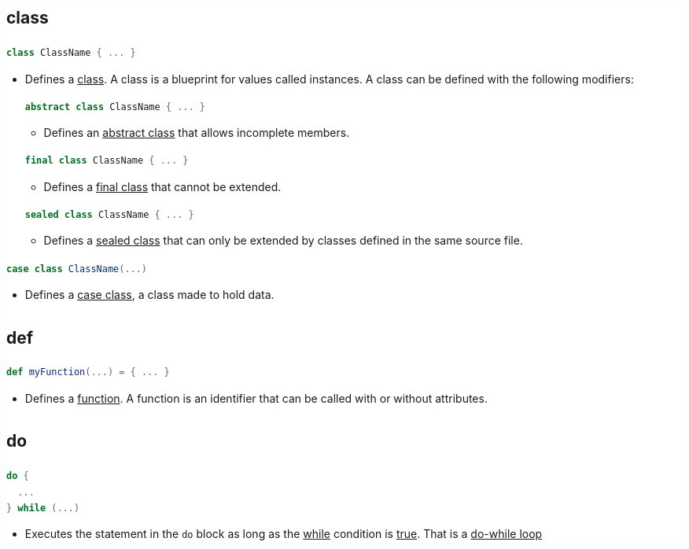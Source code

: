 ## class

```scala
class ClassName { ... }
```

* Defines a [class](#classes.md#class).
  A class is a blueprint for values called instances.
  A class can be defined with the following modifiers:

  ```scala
  abstract class ClassName { ... }
  ```

  * Defines an [abstract class](classes.md#abstract-class)
    that allows incomplete members.

  ```scala
  final class ClassName { ... }
  ```

  * Defines a [final class](classes.md#class-modifiers-final-and-sealed)
    that cannot be extended.

  ```scala
  sealed class ClassName { ... }
  ```

  * Defines a [sealed class](classes.md#class-modifiers-final-and-sealed)
    that can only be extended
    by classes defined in the same source file.

```scala
case class ClassName(...)
```

* Defines a [case class](classes.md#case-class),
  a class made to hold data.

## def

```scala
def myFunction(...) = { ... }
```

* Defines a [function](functions.md#defined-functions).
  A function is an identifier that can be called with or without attributes.

## do

```scala
do {
  ...
} while (...)
```

* Executes the statement in the `do` block as long as
  the [while](#while) condition is [true](#true).
  That is a [do-while loop](syntax.md#while-and-do-while-loops)
